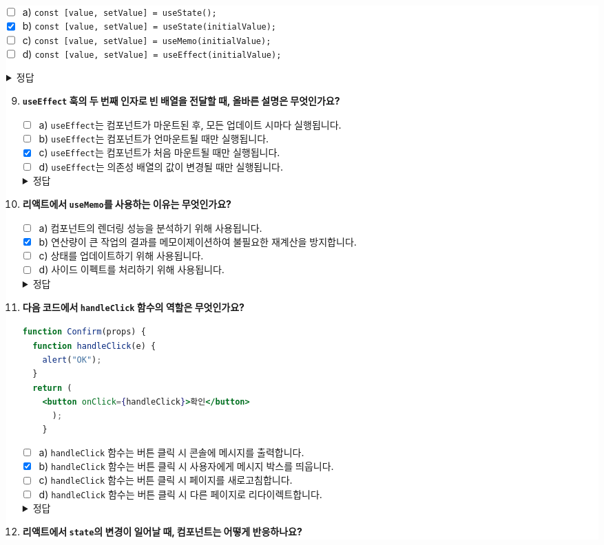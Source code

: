    - [ ] a) `const [value, setValue] = useState();`
   - [x] b) `const [value, setValue] = useState(initialValue);`
   - [ ] c) `const [value, setValue] = useMemo(initialValue);`
   - [ ] d) `const [value, setValue] = useEffect(initialValue);`

   <details><summary>정답</summary></details>

9. **`useEffect` 훅의 두 번째 인자로 <span class="hlm">빈 배열을 전달</span>할 때, 올바른 설명은 무엇인가요?**

   - [ ] a) `useEffect`는 컴포넌트가 마운트된 후, 모든 업데이트 시마다 실행됩니다.
   - [ ] b) `useEffect`는 컴포넌트가 언마운트될 때만 실행됩니다.
   - [x] c) `useEffect`는 컴포넌트가 처음 마운트될 때만 실행됩니다.
   - [ ] d) `useEffect`는 의존성 배열의 값이 변경될 때만 실행됩니다.

   <details><summary>정답</summary></details>

10. **리액트에서 `useMemo`를 사용하는 이유는 무엇인가요?**

    - [ ] a) 컴포넌트의 렌더링 성능을 분석하기 위해 사용됩니다.
    - [x] b) 연산량이 큰 작업의 결과를 메모이제이션하여 불필요한 재계산을 방지합니다.
    - [ ] c) 상태를 업데이트하기 위해 사용됩니다.
    - [ ] d) 사이드 이펙트를 처리하기 위해 사용됩니다.

    <details>
    <summary>정답</summary>
    <div markdown="1" style="font-size: 12px; background-color: lightblue; height: 20px;">
    b
    </div>
    </details>

11. **다음 코드에서 `handleClick` 함수의 역할은 무엇인가요?**

    ```jsx
    function Confirm(props) {
      function handleClick(e) {
        alert("OK");
      }
      return (
        <button onClick={handleClick}>확인</button>
          );
        }
    
    ```
    
    - [ ] a) `handleClick` 함수는 버튼 클릭 시 콘솔에 메시지를 출력합니다.
    - [x] b) `handleClick` 함수는 버튼 클릭 시 사용자에게 메시지 박스를 띄웁니다.
    - [ ] c) `handleClick` 함수는 버튼 클릭 시 페이지를 새로고침합니다.
    - [ ] d) `handleClick` 함수는 버튼 클릭 시 다른 페이지로 리다이렉트합니다.
    
    <details>
    <summary>정답</summary>
    <div markdown="1" style="font-size: 12px; background-color: lightblue; height: 20px;">
    b
    </div>
    </details>

12. **리액트에서 `state`의 변경이 일어날 때, 컴포넌트는 어떻게 반응하나요?**
